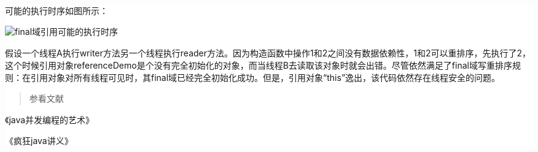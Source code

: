 可能的执行时序如图所示：

![final域引用可能的执行时序](http://upload-images.jianshu.io/upload_images/2615789-e020492056ee1242.png?imageMogr2/auto-orient/strip%7CimageView2/2/w/1240)

假设一个线程A执行writer方法另一个线程执行reader方法。因为构造函数中操作1和2之间没有数据依赖性，1和2可以重排序，先执行了2，这个时候引用对象referenceDemo是个没有完全初始化的对象，而当线程B去读取该对象时就会出错。尽管依然满足了final域写重排序规则：在引用对象对所有线程可见时，其final域已经完全初始化成功。但是，引用对象“this”逸出，该代码依然存在线程安全的问题。


> 参看文献

《java并发编程的艺术》

《疯狂java讲义》